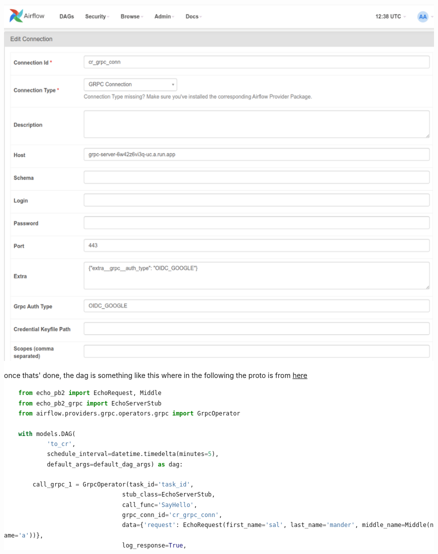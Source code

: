 ![images/grpc_conn.png](images/grpc_conn.png)

once thats' done, the dag is something like this where in the following the proto is from [here](https://github.com/salrashid123/terraform-provider-grpc-full/tree/main/example)

```python
    from echo_pb2 import EchoRequest, Middle
    from echo_pb2_grpc import EchoServerStub
    from airflow.providers.grpc.operators.grpc import GrpcOperator

    with models.DAG(
            'to_cr',
            schedule_interval=datetime.timedelta(minutes=5),
            default_args=default_dag_args) as dag:

        call_grpc_1 = GrpcOperator(task_id='task_id',
                                 stub_class=EchoServerStub,
                                 call_func='SayHello',
                                 grpc_conn_id='cr_grpc_conn',
                                 data={'request': EchoRequest(first_name='sal', last_name='mander', middle_name=Middle(name='a'))},
                                 log_response=True,
```
